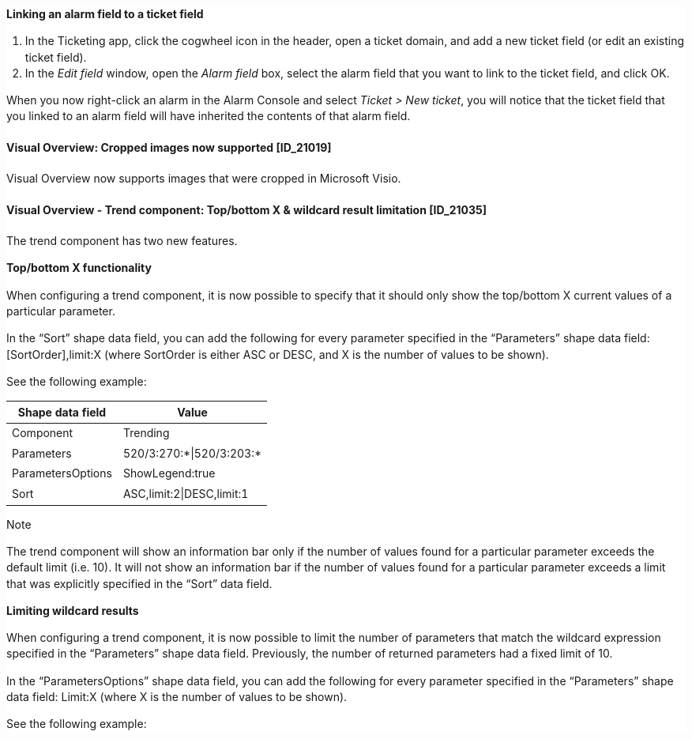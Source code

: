 **Linking an alarm field to a ticket field**

1. In the Ticketing app, click the cogwheel icon in the header, open a ticket domain, and add a new ticket field (or edit an existing ticket field).
2. In the *Edit field* window, open the *Alarm field* box, select the alarm field that you want to link to the ticket field, and click OK.

When you now right-click an alarm in the Alarm Console and select *Ticket \> New ticket*, you will notice that the ticket field that you linked to an alarm field will have inherited the contents of that alarm field.

#### Visual Overview: Cropped images now supported \[ID_21019\]

Visual Overview now supports images that were cropped in Microsoft Visio.

#### Visual Overview - Trend component: Top/bottom X & wildcard result limitation \[ID_21035\]

The trend component has two new features.

**Top/bottom X functionality**

When configuring a trend component, it is now possible to specify that it should only show the top/bottom X current values of a particular parameter.

In the “Sort” shape data field, you can add the following for every parameter specified in the “Parameters” shape data field: \[SortOrder\],limit:X (where SortOrder is either ASC or DESC, and X is the number of values to be shown).

See the following example:

| Shape data field  | Value                      |
|-------------------|----------------------------|
| Component         | Trending                   |
| Parameters        | 520/3:270:\*\|520/3:203:\* |
| ParametersOptions | ShowLegend:true            |
| Sort              | ASC,limit:2\|DESC,limit:1  |

> [!NOTE]
> The trend component will show an information bar only if the number of values found for a particular parameter exceeds the default limit (i.e. 10). It will not show an information bar if the number of values found for a particular parameter exceeds a limit that was explicitly specified in the “Sort” data field.

**Limiting wildcard results**

When configuring a trend component, it is now possible to limit the number of parameters that match the wildcard expression specified in the “Parameters” shape data field. Previously, the number of returned parameters had a fixed limit of 10.

In the “ParametersOptions” shape data field, you can add the following for every parameter specified in the “Parameters” shape data field: Limit:X (where X is the number of values to be shown).

See the following example:
